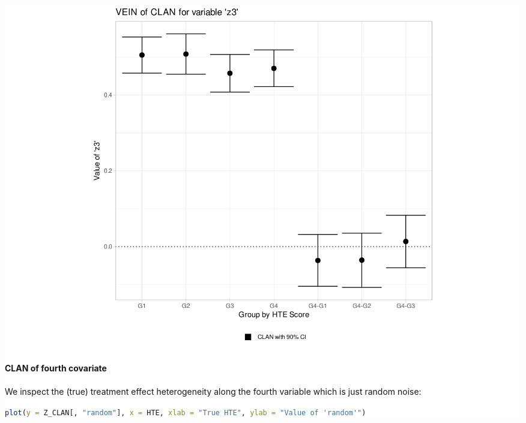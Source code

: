 <img src="./inst/doc/repo_plots/CLAN_z3.svg" width="67%" style="display: block; margin: auto;" />

#### CLAN of fourth covariate

We inspect the (true) treatment effect heterogeneity along the fourth variable which is just random noise:

```R
plot(y = Z_CLAN[, "random"], x = HTE, xlab = "True HTE", ylab = "Value of 'random'")
```
